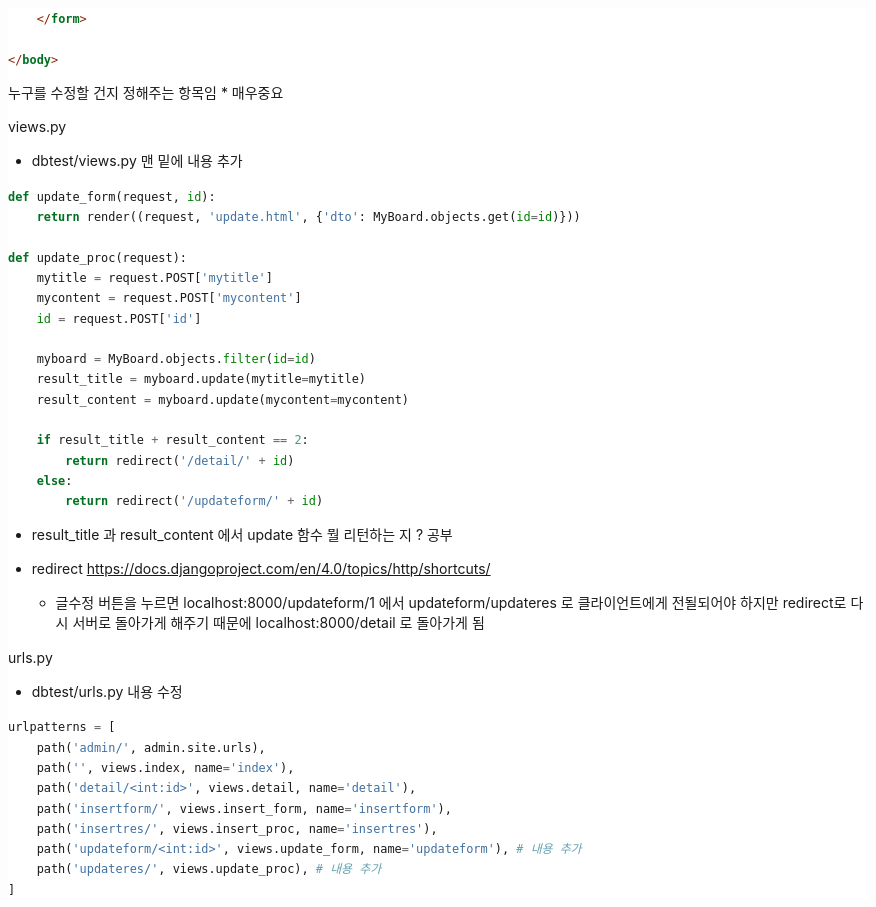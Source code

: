 ```html
    </form>

</body>
```

<input type="hidden" name="id" value="{{ dto. id }}">
누구를 수정할 건지 정해주는 항목임 * 매우중요







views.py

- dbtest/views.py 맨 밑에 내용 추가

```python
def update_form(request, id):
    return render((request, 'update.html', {'dto': MyBoard.objects.get(id=id)}))

def update_proc(request):
    mytitle = request.POST['mytitle']
    mycontent = request.POST['mycontent']
    id = request.POST['id']

    myboard = MyBoard.objects.filter(id=id)
    result_title = myboard.update(mytitle=mytitle)
    result_content = myboard.update(mycontent=mycontent)

    if result_title + result_content == 2:
        return redirect('/detail/' + id)
    else:
        return redirect('/updateform/' + id)
```

- result_title 과 result_content 에서 update 함수 뭘 리턴하는 지 ? 공부 

- redirect
  https://docs.djangoproject.com/en/4.0/topics/http/shortcuts/
  - 글수정 버튼을 누르면 localhost:8000/updateform/1 에서 
    updateform/updateres 로 클라이언트에게 전될되어야 하지만 redirect로 
    다시 서버로 돌아가게 해주기 때문에  localhost:8000/detail 로 돌아가게 됨 



urls.py

- dbtest/urls.py 내용 수정 

```python
urlpatterns = [
    path('admin/', admin.site.urls),
    path('', views.index, name='index'),
    path('detail/<int:id>', views.detail, name='detail'),
    path('insertform/', views.insert_form, name='insertform'),
    path('insertres/', views.insert_proc, name='insertres'),
    path('updateform/<int:id>', views.update_form, name='updateform'), # 내용 추가
    path('updateres/', views.update_proc), # 내용 추가
]
```
